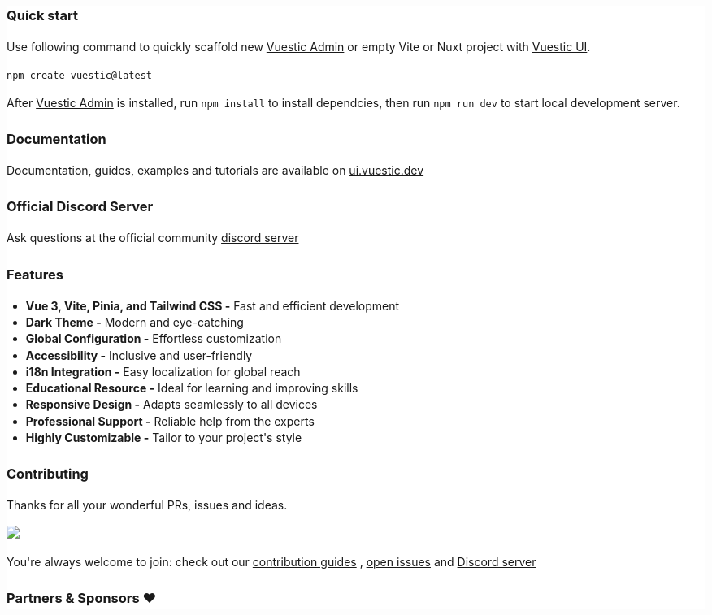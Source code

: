 ### Quick start

Use following command to quickly scaffold new [Vuestic Admin](https://admin-demo.vuestic.dev) or empty Vite or Nuxt project with [Vuestic UI](https://ui.vuestic.dev).

```bash
npm create vuestic@latest
```

After [Vuestic Admin](https://admin.vuestic.dev) is installed, run `npm install` to install dependcies, then run `npm run dev` to start local development server.

### Documentation

Documentation, guides, examples and tutorials are available on [ui.vuestic.dev](https://ui.vuestic.dev)

### Official Discord Server

Ask questions at the official community [discord server](https://discord.gg/jTKTjj2weV)

### Features

- **Vue 3, Vite, Pinia, and Tailwind CSS -** Fast and efficient development
- **Dark Theme -** Modern and eye-catching
- **Global Configuration -** Effortless customization
- **Accessibility -** Inclusive and user-friendly
- **i18n Integration -** Easy localization for global reach
- **Educational Resource -** Ideal for learning and improving skills
- **Responsive Design -** Adapts seamlessly to all devices
- **Professional Support -** Reliable help from the experts
- **Highly Customizable -** Tailor to your project's style

### Contributing

Thanks for all your wonderful PRs, issues and ideas.

<a href="https://github.com/epicmaxco/vuestic-admin/graphs/contributors">
<img src="https://opencollective.com/vuestic-admin/contributors.svg?width=890&button=false" />
</a>
<br>

You're always welcome to join: check out
our <a href="https://ui.vuestic.dev/en/contribution/guide">
contribution guides</a>
, [open issues](https://github.com/epicmaxco/vuestic-ui/issues)
and [Discord server](https://discord.gg/jTKTjj2weV)

### Partners & Sponsors ❤️
